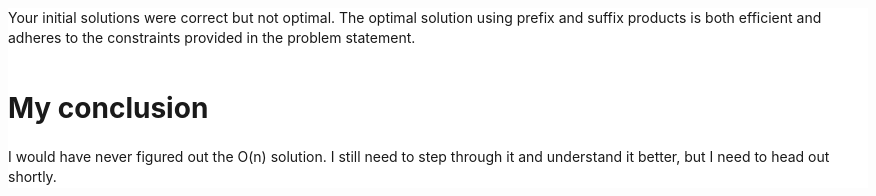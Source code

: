 Your initial solutions were correct but not optimal. The optimal solution using prefix and suffix products
is both efficient and adheres to the constraints provided in the problem statement.

# My conclusion
I would have never figured out the O(n) solution. I still need to step through it and understand it better, but I need to head out shortly.
